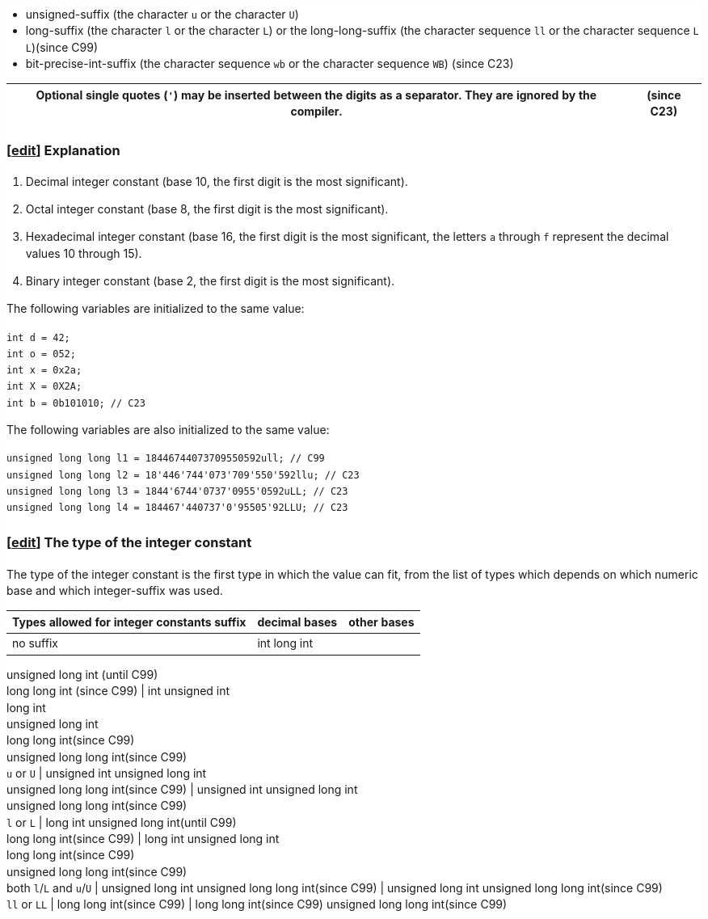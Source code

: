     

  * unsigned-suffix (the character `u` or the character `U`) 
  * long-suffix (the character `l` or the character `L`) or the long-long-suffix (the character sequence `ll` or the character sequence `LL`)(since C99)
  * bit-precise-int-suffix (the character sequence `wb` or the character sequence `WB`) (since C23)


Optional single quotes (`'`) may be inserted between the digits as a separator. They are ignored by the compiler.  | (since C23)  
---|---  
  
### [[edit](https://en.cppreference.com/mwiki/index.php?title=c/language/integer_constant&action=edit&section=2 "Edit section: Explanation")] Explanation

1) Decimal integer constant (base 10, the first digit is the most significant).

2) Octal integer constant (base 8, the first digit is the most significant).

3) Hexadecimal integer constant (base 16, the first digit is the most significant, the letters `a` through `f` represent the decimal values 10 through 15).

4) Binary integer constant (base 2, the first digit is the most significant).

The following variables are initialized to the same value: 
    
    
    int d = 42;
    int o = 052;
    int x = 0x2a;
    int X = 0X2A;
    int b = 0b101010; // C23

The following variables are also initialized to the same value: 
    
    
    unsigned long long l1 = 18446744073709550592ull; // C99
    unsigned long long l2 = 18'446'744'073'709'550'592llu; // C23
    unsigned long long l3 = 1844'6744'0737'0955'0592uLL; // C23
    unsigned long long l4 = 184467'440737'0'95505'92LLU; // C23

### [[edit](https://en.cppreference.com/mwiki/index.php?title=c/language/integer_constant&action=edit&section=3 "Edit section: The type of the integer constant")] The type of the integer constant

The type of the integer constant is the first type in which the value can fit, from the list of types which depends on which numeric base and which integer-suffix was used. 

Types allowed for integer constants  suffix  |  decimal bases  |  other bases   
---|---|---  
no suffix  | int long int  
unsigned long int (until C99)  
long long int (since C99) | int unsigned int  
long int  
unsigned long int  
long long int(since C99)  
unsigned long long int(since C99)  
`u` or `U` | unsigned int unsigned long int  
unsigned long long int(since C99) | unsigned int unsigned long int  
unsigned long long int(since C99)  
`l` or `L` | long int unsigned long int(until C99)  
long long int(since C99) | long int unsigned long int  
long long int(since C99)  
unsigned long long int(since C99)  
both `l`/`L` and `u`/`U` | unsigned long int unsigned long long int(since C99) | unsigned long int unsigned long long int(since C99)  
`ll` or `LL` | long long int(since C99) | long long int(since C99) unsigned long long int(since C99)  